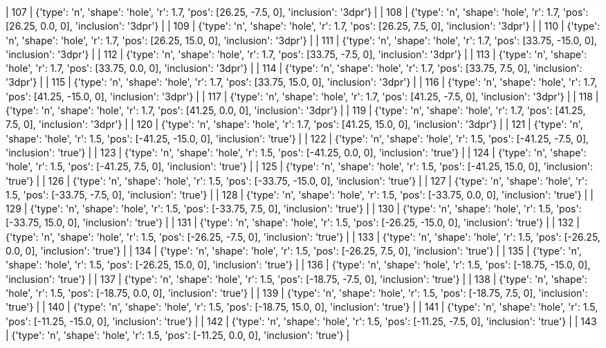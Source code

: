 | 107 | {'type': 'n', 'shape': 'hole', 'r': 1.7, 'pos': [26.25, -7.5, 0], 'inclusion': '3dpr'}                          |
| 108 | {'type': 'n', 'shape': 'hole', 'r': 1.7, 'pos': [26.25, 0.0, 0], 'inclusion': '3dpr'}                           |
| 109 | {'type': 'n', 'shape': 'hole', 'r': 1.7, 'pos': [26.25, 7.5, 0], 'inclusion': '3dpr'}                           |
| 110 | {'type': 'n', 'shape': 'hole', 'r': 1.7, 'pos': [26.25, 15.0, 0], 'inclusion': '3dpr'}                          |
| 111 | {'type': 'n', 'shape': 'hole', 'r': 1.7, 'pos': [33.75, -15.0, 0], 'inclusion': '3dpr'}                         |
| 112 | {'type': 'n', 'shape': 'hole', 'r': 1.7, 'pos': [33.75, -7.5, 0], 'inclusion': '3dpr'}                          |
| 113 | {'type': 'n', 'shape': 'hole', 'r': 1.7, 'pos': [33.75, 0.0, 0], 'inclusion': '3dpr'}                           |
| 114 | {'type': 'n', 'shape': 'hole', 'r': 1.7, 'pos': [33.75, 7.5, 0], 'inclusion': '3dpr'}                           |
| 115 | {'type': 'n', 'shape': 'hole', 'r': 1.7, 'pos': [33.75, 15.0, 0], 'inclusion': '3dpr'}                          |
| 116 | {'type': 'n', 'shape': 'hole', 'r': 1.7, 'pos': [41.25, -15.0, 0], 'inclusion': '3dpr'}                         |
| 117 | {'type': 'n', 'shape': 'hole', 'r': 1.7, 'pos': [41.25, -7.5, 0], 'inclusion': '3dpr'}                          |
| 118 | {'type': 'n', 'shape': 'hole', 'r': 1.7, 'pos': [41.25, 0.0, 0], 'inclusion': '3dpr'}                           |
| 119 | {'type': 'n', 'shape': 'hole', 'r': 1.7, 'pos': [41.25, 7.5, 0], 'inclusion': '3dpr'}                           |
| 120 | {'type': 'n', 'shape': 'hole', 'r': 1.7, 'pos': [41.25, 15.0, 0], 'inclusion': '3dpr'}                          |
| 121 | {'type': 'n', 'shape': 'hole', 'r': 1.5, 'pos': [-41.25, -15.0, 0], 'inclusion': 'true'}                        |
| 122 | {'type': 'n', 'shape': 'hole', 'r': 1.5, 'pos': [-41.25, -7.5, 0], 'inclusion': 'true'}                         |
| 123 | {'type': 'n', 'shape': 'hole', 'r': 1.5, 'pos': [-41.25, 0.0, 0], 'inclusion': 'true'}                          |
| 124 | {'type': 'n', 'shape': 'hole', 'r': 1.5, 'pos': [-41.25, 7.5, 0], 'inclusion': 'true'}                          |
| 125 | {'type': 'n', 'shape': 'hole', 'r': 1.5, 'pos': [-41.25, 15.0, 0], 'inclusion': 'true'}                         |
| 126 | {'type': 'n', 'shape': 'hole', 'r': 1.5, 'pos': [-33.75, -15.0, 0], 'inclusion': 'true'}                        |
| 127 | {'type': 'n', 'shape': 'hole', 'r': 1.5, 'pos': [-33.75, -7.5, 0], 'inclusion': 'true'}                         |
| 128 | {'type': 'n', 'shape': 'hole', 'r': 1.5, 'pos': [-33.75, 0.0, 0], 'inclusion': 'true'}                          |
| 129 | {'type': 'n', 'shape': 'hole', 'r': 1.5, 'pos': [-33.75, 7.5, 0], 'inclusion': 'true'}                          |
| 130 | {'type': 'n', 'shape': 'hole', 'r': 1.5, 'pos': [-33.75, 15.0, 0], 'inclusion': 'true'}                         |
| 131 | {'type': 'n', 'shape': 'hole', 'r': 1.5, 'pos': [-26.25, -15.0, 0], 'inclusion': 'true'}                        |
| 132 | {'type': 'n', 'shape': 'hole', 'r': 1.5, 'pos': [-26.25, -7.5, 0], 'inclusion': 'true'}                         |
| 133 | {'type': 'n', 'shape': 'hole', 'r': 1.5, 'pos': [-26.25, 0.0, 0], 'inclusion': 'true'}                          |
| 134 | {'type': 'n', 'shape': 'hole', 'r': 1.5, 'pos': [-26.25, 7.5, 0], 'inclusion': 'true'}                          |
| 135 | {'type': 'n', 'shape': 'hole', 'r': 1.5, 'pos': [-26.25, 15.0, 0], 'inclusion': 'true'}                         |
| 136 | {'type': 'n', 'shape': 'hole', 'r': 1.5, 'pos': [-18.75, -15.0, 0], 'inclusion': 'true'}                        |
| 137 | {'type': 'n', 'shape': 'hole', 'r': 1.5, 'pos': [-18.75, -7.5, 0], 'inclusion': 'true'}                         |
| 138 | {'type': 'n', 'shape': 'hole', 'r': 1.5, 'pos': [-18.75, 0.0, 0], 'inclusion': 'true'}                          |
| 139 | {'type': 'n', 'shape': 'hole', 'r': 1.5, 'pos': [-18.75, 7.5, 0], 'inclusion': 'true'}                          |
| 140 | {'type': 'n', 'shape': 'hole', 'r': 1.5, 'pos': [-18.75, 15.0, 0], 'inclusion': 'true'}                         |
| 141 | {'type': 'n', 'shape': 'hole', 'r': 1.5, 'pos': [-11.25, -15.0, 0], 'inclusion': 'true'}                        |
| 142 | {'type': 'n', 'shape': 'hole', 'r': 1.5, 'pos': [-11.25, -7.5, 0], 'inclusion': 'true'}                         |
| 143 | {'type': 'n', 'shape': 'hole', 'r': 1.5, 'pos': [-11.25, 0.0, 0], 'inclusion': 'true'}                          |
